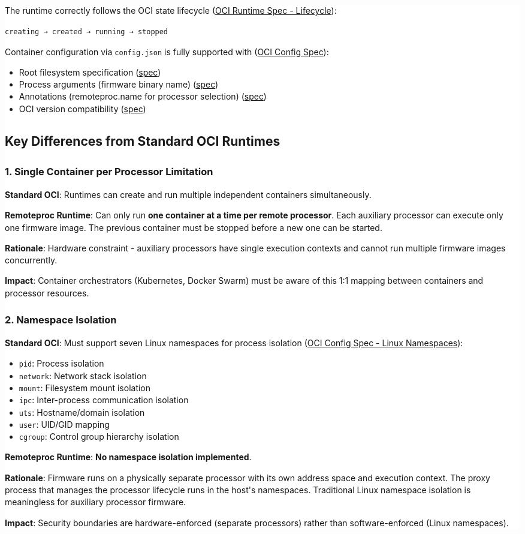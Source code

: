 The runtime correctly follows the OCI state lifecycle ([OCI Runtime Spec - Lifecycle](https://github.com/opencontainers/runtime-spec/blob/main/runtime.md#lifecycle)):
```
creating → created → running → stopped
```

Container configuration via `config.json` is fully supported with ([OCI Config Spec](https://github.com/opencontainers/runtime-spec/blob/main/config.md)):
- Root filesystem specification ([spec](https://github.com/opencontainers/runtime-spec/blob/main/config.md#root))
- Process arguments (firmware binary name) ([spec](https://github.com/opencontainers/runtime-spec/blob/main/config.md#process))
- Annotations (remoteproc.name for processor selection) ([spec](https://github.com/opencontainers/runtime-spec/blob/main/config.md#annotations))
- OCI version compatibility ([spec](https://github.com/opencontainers/runtime-spec/blob/main/config.md#specification-version))

## Key Differences from Standard OCI Runtimes

### 1. Single Container per Processor Limitation

**Standard OCI**: Runtimes can create and run multiple independent containers simultaneously.

**Remoteproc Runtime**: Can only run **one container at a time per remote processor**. Each auxiliary processor can execute only one firmware image. The previous container must be stopped before a new one can be started.

**Rationale**: Hardware constraint - auxiliary processors have single execution contexts and cannot run multiple firmware images concurrently.

**Impact**: Container orchestrators (Kubernetes, Docker Swarm) must be aware of this 1:1 mapping between containers and processor resources.

### 2. Namespace Isolation

**Standard OCI**: Must support seven Linux namespaces for process isolation ([OCI Config Spec - Linux Namespaces](https://github.com/opencontainers/runtime-spec/blob/main/config-linux.md#namespaces)):
- `pid`: Process isolation
- `network`: Network stack isolation
- `mount`: Filesystem mount isolation
- `ipc`: Inter-process communication isolation
- `uts`: Hostname/domain isolation
- `user`: UID/GID mapping
- `cgroup`: Control group hierarchy isolation

**Remoteproc Runtime**: **No namespace isolation implemented**.

**Rationale**: Firmware runs on a physically separate processor with its own address space and execution context. The proxy process that manages the processor lifecycle runs in the host's namespaces. Traditional Linux namespace isolation is meaningless for auxiliary processor firmware.

**Impact**: Security boundaries are hardware-enforced (separate processors) rather than software-enforced (Linux namespaces).
